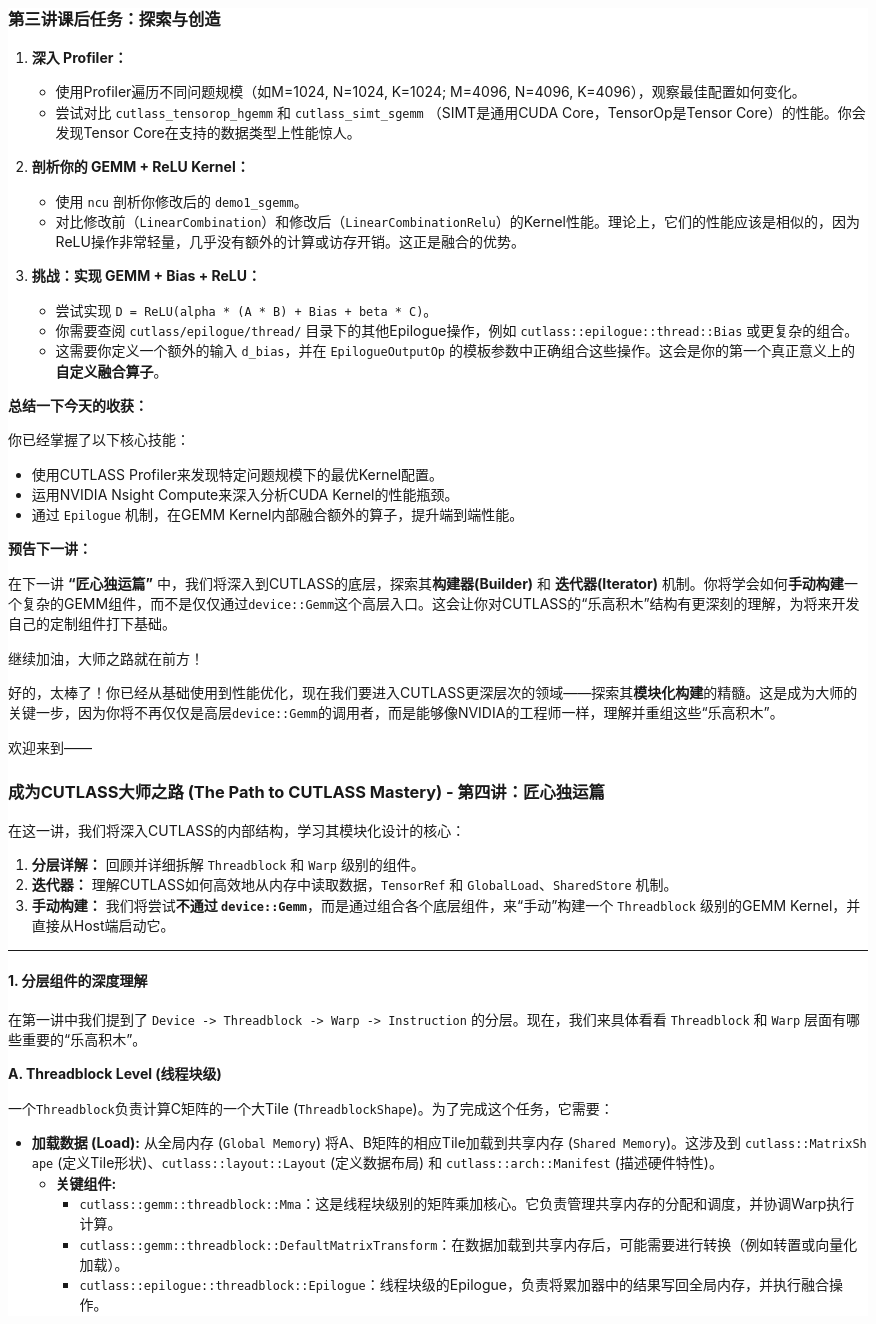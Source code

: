 
### **第三讲课后任务：探索与创造**

1.  **深入 Profiler：**
    *   使用Profiler遍历不同问题规模（如M=1024, N=1024, K=1024; M=4096, N=4096, K=4096），观察最佳配置如何变化。
    *   尝试对比 `cutlass_tensorop_hgemm` 和 `cutlass_simt_sgemm` （SIMT是通用CUDA Core，TensorOp是Tensor Core）的性能。你会发现Tensor Core在支持的数据类型上性能惊人。

2.  **剖析你的 GEMM + ReLU Kernel：**
    *   使用 `ncu` 剖析你修改后的 `demo1_sgemm`。
    *   对比修改前（`LinearCombination`）和修改后（`LinearCombinationRelu`）的Kernel性能。理论上，它们的性能应该是相似的，因为ReLU操作非常轻量，几乎没有额外的计算或访存开销。这正是融合的优势。

3.  **挑战：实现 GEMM + Bias + ReLU：**
    *   尝试实现 `D = ReLU(alpha * (A * B) + Bias + beta * C)`。
    *   你需要查阅 `cutlass/epilogue/thread/` 目录下的其他Epilogue操作，例如 `cutlass::epilogue::thread::Bias` 或更复杂的组合。
    *   这需要你定义一个额外的输入 `d_bias`，并在 `EpilogueOutputOp` 的模板参数中正确组合这些操作。这会是你的第一个真正意义上的**自定义融合算子**。

**总结一下今天的收获：**

你已经掌握了以下核心技能：
*   使用CUTLASS Profiler来发现特定问题规模下的最优Kernel配置。
*   运用NVIDIA Nsight Compute来深入分析CUDA Kernel的性能瓶颈。
*   通过 `Epilogue` 机制，在GEMM Kernel内部融合额外的算子，提升端到端性能。

**预告下一讲：**

在下一讲 **“匠心独运篇”** 中，我们将深入到CUTLASS的底层，探索其**构建器(Builder)** 和 **迭代器(Iterator)** 机制。你将学会如何**手动构建**一个复杂的GEMM组件，而不是仅仅通过`device::Gemm`这个高层入口。这会让你对CUTLASS的“乐高积木”结构有更深刻的理解，为将来开发自己的定制组件打下基础。

继续加油，大师之路就在前方！

好的，太棒了！你已经从基础使用到性能优化，现在我们要进入CUTLASS更深层次的领域——探索其**模块化构建**的精髓。这是成为大师的关键一步，因为你将不再仅仅是高层`device::Gemm`的调用者，而是能够像NVIDIA的工程师一样，理解并重组这些“乐高积木”。

欢迎来到——

### **成为CUTLASS大师之路 (The Path to CUTLASS Mastery) - 第四讲：匠心独运篇**

在这一讲，我们将深入CUTLASS的内部结构，学习其模块化设计的核心：
1.  **分层详解：** 回顾并详细拆解 `Threadblock` 和 `Warp` 级别的组件。
2.  **迭代器：** 理解CUTLASS如何高效地从内存中读取数据，`TensorRef` 和 `GlobalLoad`、`SharedStore` 机制。
3.  **手动构建：** 我们将尝试**不通过 `device::Gemm`**，而是通过组合各个底层组件，来“手动”构建一个 `Threadblock` 级别的GEMM Kernel，并直接从Host端启动它。

---

#### **1. 分层组件的深度理解**

在第一讲中我们提到了 `Device -> Threadblock -> Warp -> Instruction` 的分层。现在，我们来具体看看 `Threadblock` 和 `Warp` 层面有哪些重要的“乐高积木”。

**A. Threadblock Level (线程块级)**

一个`Threadblock`负责计算C矩阵的一个大Tile (`ThreadblockShape`)。为了完成这个任务，它需要：

*   **加载数据 (Load):** 从全局内存 (`Global Memory`) 将A、B矩阵的相应Tile加载到共享内存 (`Shared Memory`)。这涉及到 `cutlass::MatrixShape` (定义Tile形状)、`cutlass::layout::Layout` (定义数据布局) 和 `cutlass::arch::Manifest` (描述硬件特性)。
    *   **关键组件:**
        *   `cutlass::gemm::threadblock::Mma`：这是线程块级别的矩阵乘加核心。它负责管理共享内存的分配和调度，并协调Warp执行计算。
        *   `cutlass::gemm::threadblock::DefaultMatrixTransform`：在数据加载到共享内存后，可能需要进行转换（例如转置或向量化加载）。
        *   `cutlass::epilogue::threadblock::Epilogue`：线程块级的Epilogue，负责将累加器中的结果写回全局内存，并执行融合操作。
